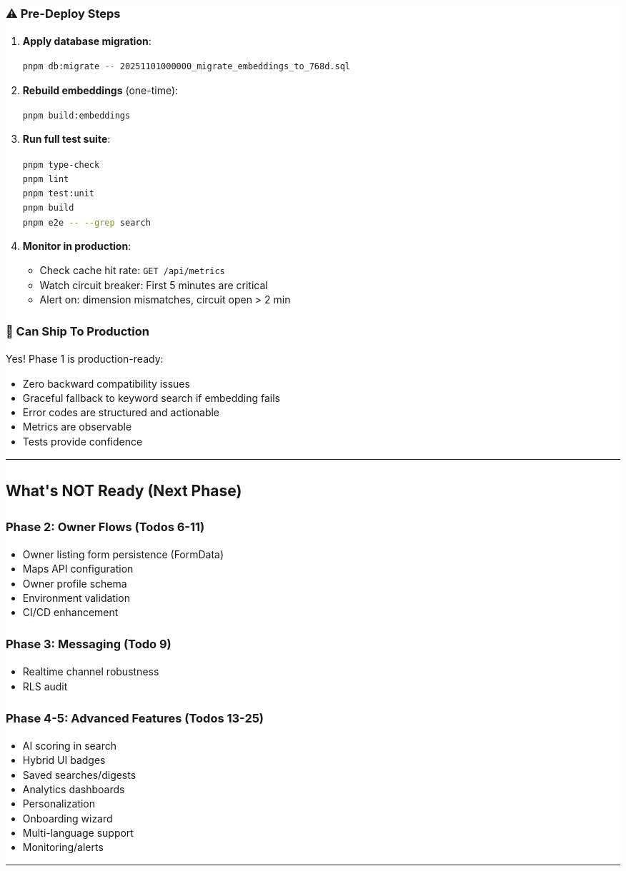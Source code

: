 ### ⚠️ Pre-Deploy Steps
1. **Apply database migration**:
   ```bash
   pnpm db:migrate -- 20251101000000_migrate_embeddings_to_768d.sql
   ```

2. **Rebuild embeddings** (one-time):
   ```bash
   pnpm build:embeddings
   ```

3. **Run full test suite**:
   ```bash
   pnpm type-check
   pnpm lint
   pnpm test:unit
   pnpm build
   pnpm e2e -- --grep search
   ```

4. **Monitor in production**:
   - Check cache hit rate: `GET /api/metrics`
   - Watch circuit breaker: First 5 minutes are critical
   - Alert on: dimension mismatches, circuit open > 2 min

### 🚀 Can Ship To Production
Yes! Phase 1 is production-ready:
- Zero backward compatibility issues
- Graceful fallback to keyword search if embedding fails
- Error codes are structured and actionable
- Metrics are observable
- Tests provide confidence

---

## What's NOT Ready (Next Phase)

### Phase 2: Owner Flows (Todos 6-11)
- Owner listing form persistence (FormData)
- Maps API configuration
- Owner profile schema
- Environment validation
- CI/CD enhancement

### Phase 3: Messaging (Todo 9)
- Realtime channel robustness
- RLS audit

### Phase 4-5: Advanced Features (Todos 13-25)
- AI scoring in search
- Hybrid UI badges
- Saved searches/digests
- Analytics dashboards
- Personalization
- Onboarding wizard
- Multi-language support
- Monitoring/alerts

---